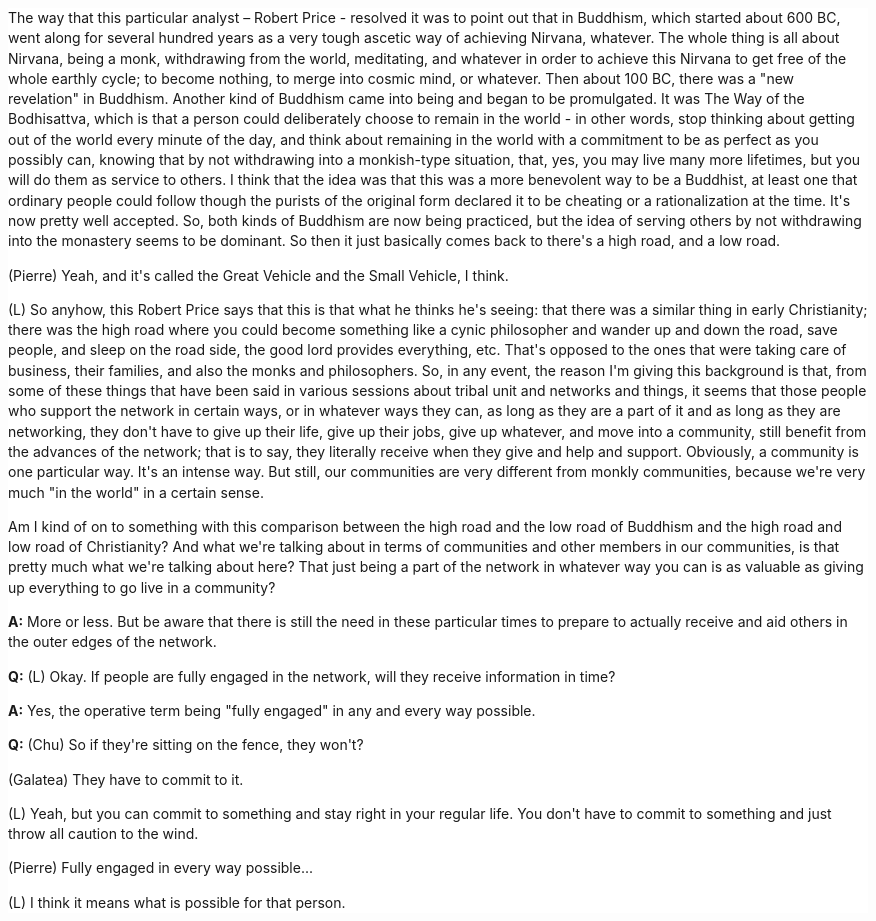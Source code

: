 The way that this particular analyst – Robert Price - resolved it was to point out that in Buddhism, which started about 600 BC, went along for several hundred years as a very tough ascetic way of achieving Nirvana, whatever. The whole thing is all about Nirvana, being a monk, withdrawing from the world, meditating, and whatever in order to achieve this Nirvana to get free of the whole earthly cycle; to become nothing, to merge into cosmic mind, or whatever. Then about 100 BC, there was a "new revelation" in Buddhism. Another kind of Buddhism came into being and began to be promulgated. It was The Way of the Bodhisattva, which is that a person could deliberately choose to remain in the world - in other words, stop thinking about getting out of the world every minute of the day, and think about remaining in the world with a commitment to be as perfect as you possibly can, knowing that by not withdrawing into a monkish-type situation, that, yes, you may live many more lifetimes, but you will do them as service to others. I think that the idea was that this was a more benevolent way to be a Buddhist, at least one that ordinary people could follow though the purists of the original form declared it to be cheating or a rationalization at the time. It's now pretty well accepted. So, both kinds of Buddhism are now being practiced, but the idea of serving others by not withdrawing into the monastery seems to be dominant. So then it just basically comes back to there's a high road, and a low road.

(Pierre) Yeah, and it's called the Great Vehicle and the Small Vehicle, I think.

(L) So anyhow, this Robert Price says that this is that what he thinks he's seeing: that there was a similar thing in early Christianity; there was the high road where you could become something like a cynic philosopher and wander up and down the road, save people, and sleep on the road side, the good lord provides everything, etc. That's opposed to the ones that were taking care of business, their families, and also the monks and philosophers. So, in any event, the reason I'm giving this background is that, from some of these things that have been said in various sessions about tribal unit and networks and things, it seems that those people who support the network in certain ways, or in whatever ways they can, as long as they are a part of it and as long as they are networking, they don't have to give up their life, give up their jobs, give up whatever, and move into a community, still benefit from the advances of the network; that is to say, they literally receive when they give and help and support. Obviously, a community is one particular way. It's an intense way. But still, our communities are very different from monkly communities, because we're very much "in the world" in a certain sense.

Am I kind of on to something with this comparison between the high road and the low road of Buddhism and the high road and low road of Christianity? And what we're talking about in terms of communities and other members in our communities, is that pretty much what we're talking about here? That just being a part of the network in whatever way you can is as valuable as giving up everything to go live in a community?

**A:** More or less. But be aware that there is still the need in these particular times to prepare to actually receive and aid others in the outer edges of the network.

**Q:** (L) Okay. If people are fully engaged in the network, will they receive information in time?

**A:** Yes, the operative term being "fully engaged" in any and every way possible.

**Q:** (Chu) So if they're sitting on the fence, they won't?

(Galatea) They have to commit to it.

(L) Yeah, but you can commit to something and stay right in your regular life. You don't have to commit to something and just throw all caution to the wind.

(Pierre) Fully engaged in every way possible...

(L) I think it means what is possible for that person.
